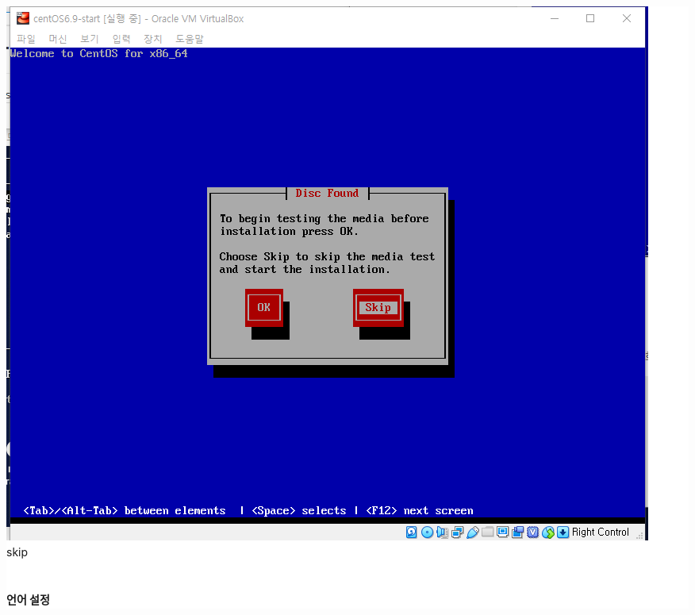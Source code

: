 <img src="/assets/post-img/linux/1561600812076.png" alt="views">
<figcaption>skip </figcaption>
</figure>
</center>
<br>

#### 언어 설정 

<center>
<figure>